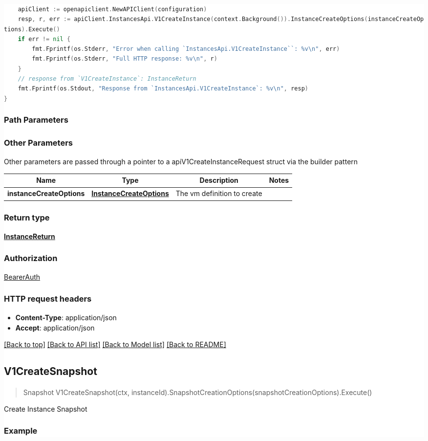 ```go
    apiClient := openapiclient.NewAPIClient(configuration)
    resp, r, err := apiClient.InstancesApi.V1CreateInstance(context.Background()).InstanceCreateOptions(instanceCreateOptions).Execute()
    if err != nil {
        fmt.Fprintf(os.Stderr, "Error when calling `InstancesApi.V1CreateInstance``: %v\n", err)
        fmt.Fprintf(os.Stderr, "Full HTTP response: %v\n", r)
    }
    // response from `V1CreateInstance`: InstanceReturn
    fmt.Fprintf(os.Stdout, "Response from `InstancesApi.V1CreateInstance`: %v\n", resp)
}
```

### Path Parameters



### Other Parameters

Other parameters are passed through a pointer to a apiV1CreateInstanceRequest struct via the builder pattern


Name | Type | Description  | Notes
------------- | ------------- | ------------- | -------------
 **instanceCreateOptions** | [**InstanceCreateOptions**](InstanceCreateOptions.md) | The vm definition to create | 

### Return type

[**InstanceReturn**](InstanceReturn.md)

### Authorization

[BearerAuth](../README.md#BearerAuth)

### HTTP request headers

- **Content-Type**: application/json
- **Accept**: application/json

[[Back to top]](#) [[Back to API list]](../README.md#documentation-for-api-endpoints)
[[Back to Model list]](../README.md#documentation-for-models)
[[Back to README]](../README.md)


## V1CreateSnapshot

> Snapshot V1CreateSnapshot(ctx, instanceId).SnapshotCreationOptions(snapshotCreationOptions).Execute()

Create Instance Snapshot

### Example
